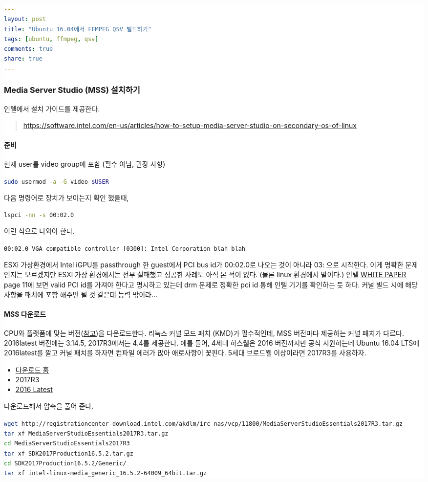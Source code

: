```yaml
---
layout: post
title: "Ubuntu 16.04에서 FFMPEG QSV 빌드하기"
tags: [ubuntu, ffmpeg, qsv]
comments: true
share: true
---
```



### Media Server Studio (MSS) 설치하기

인텔에서 설치 가이드를 제공한다.

> <https://software.intel.com/en-us/articles/how-to-setup-media-server-studio-on-secondary-os-of-linux>

#### 준비

현재 user를 video group에 포함 (필수 아님, 권장 사항)
```bash
sudo usermod -a -G video $USER
```

다음 명령어로 장치가 보이는지 확인 했을때,
```bash
lspci -nn -s 00:02.0
```
이런 식으로 나와야 한다.

```
00:02.0 VGA compatible controller [0300]: Intel Corporation blah blah
```

ESXi 가상환경에서 Intel iGPU를 passthrough 한 guest에서 PCI bus id가 00:02.0로 나오는 것이 아니라 03: 으로 시작한다. 이게 명확한 문제인지는 모르겠지만 ESXi 가상 환경에서는 전부 실패했고 성공한 사례도 아직 본 적이 없다. (물론 linux 환경에서 말이다.) 인텔 [WHITE PAPER](https://www.intel.com/content/dam/www/public/us/en/documents/white-papers/quicksync-video-ffmpeg-install-valid.pdf) page 11에 보면 valid PCI id를 가져야 한다고 명시하고 있는데 drm 문제로 정확한 pci id 통해 인텔 기기를 확인하는 듯 하다. 커널 빌드 시에 해당 사항을 패치에 포함 해주면 될 것 같은데 능력 밖이라...

#### MSS 다운로드

CPU와 플랫폼에 맞는 버전([참고](https://software.intel.com/en-us/articles/driver-support-matrix-for-media-sdk-and-opencl))을 다운로드한다. 리눅스 커널 모드 패치 (KMD)가 필수적인데, MSS 버전마다 제공하는 커널 패치가 다르다. 2016latest 버전에는 3.14.5, 2017R3에서는 4.4를 제공한다. 예를 들어, 4세대 하스웰은 2016 버전까지만 공식 지원하는데 Ubuntu 16.04 LTS에 2016latest를 깔고 커널 패치를 하자면 컴파일 에러가 많아 애로사항이 꽃핀다. 5세대 브로드웰 이상이라면 2017R3를 사용하자.

* [다운로드 홈](https://software.intel.com/en-us/intel-media-server-studio)
* [2017R3](http://registrationcenter-download.intel.com/akdlm/irc_nas/vcp/11800/MediaServerStudioEssentials2017R3.tar.gz)
* [2016 Latest](http://registrationcenter-download.intel.com/akdlm/irc_nas/vcp/8684/MediaServerStudioEssentials2016.tar.gz)

다운로드해서 압축을 풀어 준다.

```bash
wget http://registrationcenter-download.intel.com/akdlm/irc_nas/vcp/11800/MediaServerStudioEssentials2017R3.tar.gz
tar xf MediaServerStudioEssentials2017R3.tar.gz
cd MediaServerStudioEssentials2017R3
tar xf SDK2017Production16.5.2.tar.gz
cd SDK2017Production16.5.2/Generic/
tar xf intel-linux-media_generic_16.5.2-64009_64bit.tar.gz
```
